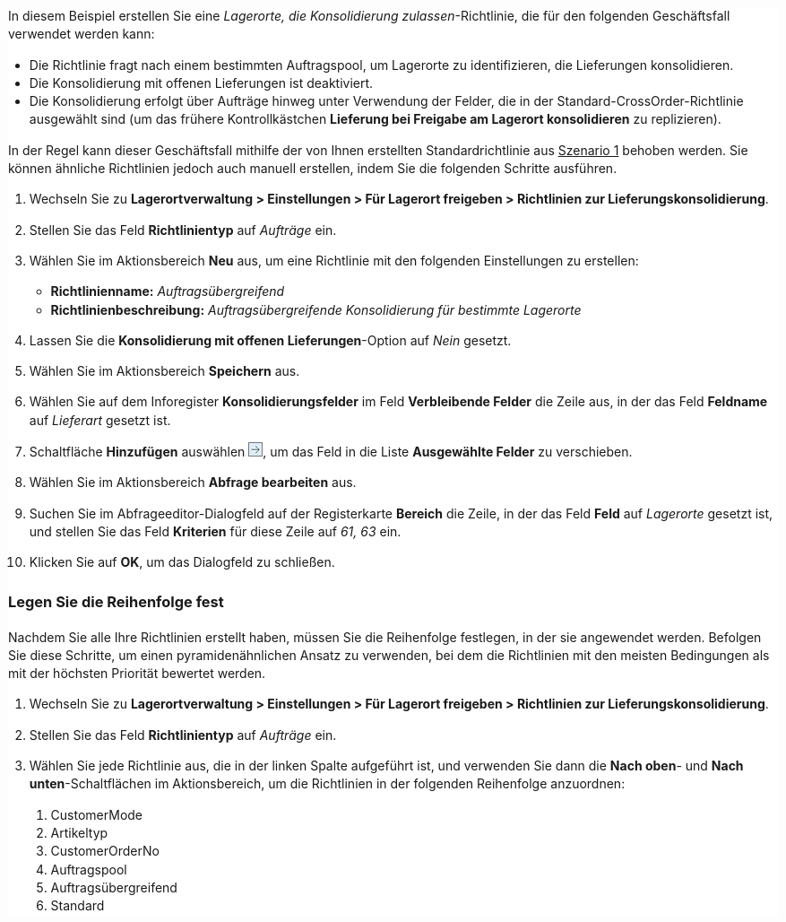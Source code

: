 In diesem Beispiel erstellen Sie eine *Lagerorte, die Konsolidierung zulassen*-Richtlinie, die für den folgenden Geschäftsfall verwendet werden kann:

- Die Richtlinie fragt nach einem bestimmten Auftragspool, um Lagerorte zu identifizieren, die Lieferungen konsolidieren.
- Die Konsolidierung mit offenen Lieferungen ist deaktiviert.
- Die Konsolidierung erfolgt über Aufträge hinweg unter Verwendung der Felder, die in der Standard-CrossOrder-Richtlinie ausgewählt sind (um das frühere Kontrollkästchen **Lieferung bei Freigabe am Lagerort konsolidieren** zu replizieren).

In der Regel kann dieser Geschäftsfall mithilfe der von Ihnen erstellten Standardrichtlinie aus [Szenario 1](#scenario-1) behoben werden. Sie können ähnliche Richtlinien jedoch auch manuell erstellen, indem Sie die folgenden Schritte ausführen.

1. Wechseln Sie zu **Lagerortverwaltung \> Einstellungen \> Für Lagerort freigeben \> Richtlinien zur Lieferungskonsolidierung**.
1. Stellen Sie das Feld **Richtlinientyp** auf *Aufträge* ein.
1. Wählen Sie im Aktionsbereich **Neu** aus, um eine Richtlinie mit den folgenden Einstellungen zu erstellen:

    - **Richtlinienname:** *Auftragsübergreifend*
    - **Richtlinienbeschreibung:** *Auftragsübergreifende Konsolidierung für bestimmte Lagerorte*

1. Lassen Sie die **Konsolidierung mit offenen Lieferungen**-Option auf *Nein* gesetzt.
1. Wählen Sie im Aktionsbereich **Speichern** aus.
1. Wählen Sie auf dem Inforegister **Konsolidierungsfelder** im Feld **Verbleibende Felder** die Zeile aus, in der das Feld **Feldname** auf *Lieferart* gesetzt ist.
1. Schaltfläche **Hinzufügen** auswählen ![Pfeil nach rechts](media/forward-button.png), um das Feld in die Liste **Ausgewählte Felder** zu verschieben.
1. Wählen Sie im Aktionsbereich **Abfrage bearbeiten** aus.
1. Suchen Sie im Abfrageeditor-Dialogfeld auf der Registerkarte **Bereich** die Zeile, in der das Feld **Feld** auf *Lagerorte* gesetzt ist, und stellen Sie das Feld **Kriterien** für diese Zeile auf *61, 63* ein.
1. Klicken Sie auf **OK**, um das Dialogfeld zu schließen.

### <a name="set-the-order"></a>Legen Sie die Reihenfolge fest

Nachdem Sie alle Ihre Richtlinien erstellt haben, müssen Sie die Reihenfolge festlegen, in der sie angewendet werden. Befolgen Sie diese Schritte, um einen pyramidenähnlichen Ansatz zu verwenden, bei dem die Richtlinien mit den meisten Bedingungen als mit der höchsten Priorität bewertet werden.

1. Wechseln Sie zu **Lagerortverwaltung \> Einstellungen \> Für Lagerort freigeben \> Richtlinien zur Lieferungskonsolidierung**.
1. Stellen Sie das Feld **Richtlinientyp** auf *Aufträge* ein.
1. Wählen Sie jede Richtlinie aus, die in der linken Spalte aufgeführt ist, und verwenden Sie dann die **Nach oben**- und **Nach unten**-Schaltflächen im Aktionsbereich, um die Richtlinien in der folgenden Reihenfolge anzuordnen:

    1. CustomerMode
    1. Artikeltyp
    1. CustomerOrderNo
    1. Auftragspool
    1. Auftragsübergreifend
    1. Standard
